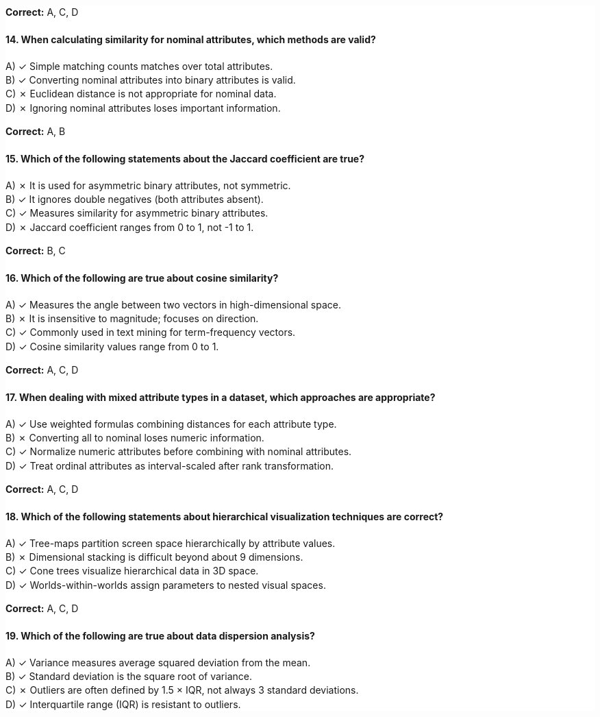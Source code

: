 **Correct:** A, C, D


#### 14. When calculating similarity for nominal attributes, which methods are valid?  
A) ✓ Simple matching counts matches over total attributes.  
B) ✓ Converting nominal attributes into binary attributes is valid.  
C) ✗ Euclidean distance is not appropriate for nominal data.  
D) ✗ Ignoring nominal attributes loses important information.

**Correct:** A, B


#### 15. Which of the following statements about the Jaccard coefficient are true?  
A) ✗ It is used for asymmetric binary attributes, not symmetric.  
B) ✓ It ignores double negatives (both attributes absent).  
C) ✓ Measures similarity for asymmetric binary attributes.  
D) ✗ Jaccard coefficient ranges from 0 to 1, not -1 to 1.

**Correct:** B, C


#### 16. Which of the following are true about cosine similarity?  
A) ✓ Measures the angle between two vectors in high-dimensional space.  
B) ✗ It is insensitive to magnitude; focuses on direction.  
C) ✓ Commonly used in text mining for term-frequency vectors.  
D) ✓ Cosine similarity values range from 0 to 1.

**Correct:** A, C, D


#### 17. When dealing with mixed attribute types in a dataset, which approaches are appropriate?  
A) ✓ Use weighted formulas combining distances for each attribute type.  
B) ✗ Converting all to nominal loses numeric information.  
C) ✓ Normalize numeric attributes before combining with nominal attributes.  
D) ✓ Treat ordinal attributes as interval-scaled after rank transformation.

**Correct:** A, C, D


#### 18. Which of the following statements about hierarchical visualization techniques are correct?  
A) ✓ Tree-maps partition screen space hierarchically by attribute values.  
B) ✗ Dimensional stacking is difficult beyond about 9 dimensions.  
C) ✓ Cone trees visualize hierarchical data in 3D space.  
D) ✓ Worlds-within-worlds assign parameters to nested visual spaces.

**Correct:** A, C, D


#### 19. Which of the following are true about data dispersion analysis?  
A) ✓ Variance measures average squared deviation from the mean.  
B) ✓ Standard deviation is the square root of variance.  
C) ✗ Outliers are often defined by 1.5 × IQR, not always 3 standard deviations.  
D) ✓ Interquartile range (IQR) is resistant to outliers.
